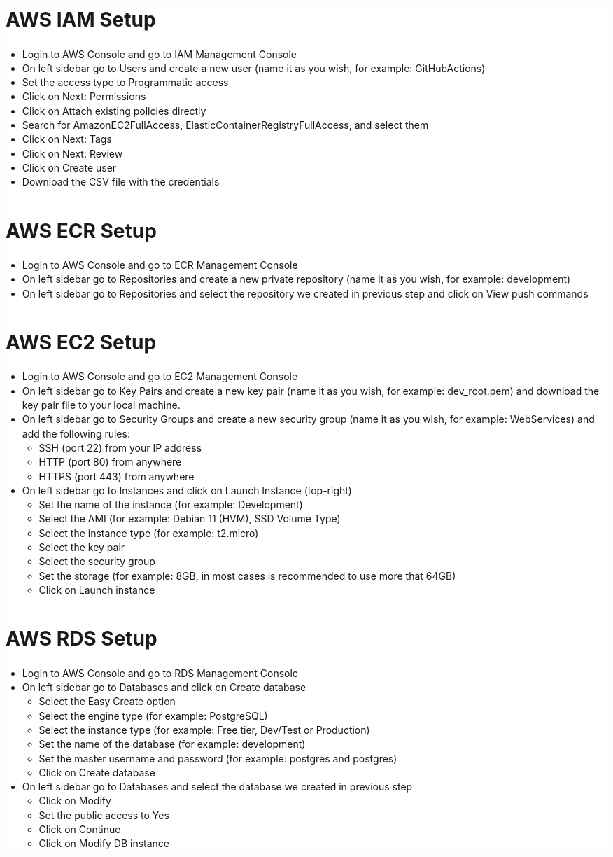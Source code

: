 # AWS IAM Setup
- Login to AWS Console and go to IAM Management Console
- On left sidebar go to Users and create a new user (name it as you wish, for example: GitHubActions)
- Set the access type to Programmatic access
- Click on Next: Permissions
- Click on Attach existing policies directly
- Search for AmazonEC2FullAccess, ElasticContainerRegistryFullAccess,  and select them
- Click on Next: Tags
- Click on Next: Review
- Click on Create user
- Download the CSV file with the credentials

# AWS ECR Setup
- Login to AWS Console and go to ECR Management Console
- On left sidebar go to Repositories and create a new private repository (name it as you wish, for example: development)
- On left sidebar go to Repositories and select the repository we created in previous step and click on View push commands

# AWS EC2 Setup

- Login to AWS Console and go to EC2 Management Console
- On left sidebar go to Key Pairs and create a new key pair (name it as you wish, for example: dev_root.pem) and download the key pair file to your local machine.
- On left sidebar go to Security Groups and create a new security group (name it as you wish, for example: WebServices) and add the following rules:
  - SSH (port 22) from your IP address
  - HTTP (port 80) from anywhere
  - HTTPS (port 443) from anywhere
- On left sidebar go to Instances and click on Launch Instance (top-right)
  - Set the name of the instance (for example: Development)
  - Select the AMI (for example: Debian 11 (HVM), SSD Volume Type)
  - Select the instance type (for example: t2.micro)
  - Select the key pair
  - Select the security group
  - Set the storage (for example: 8GB, in most cases is recommended to use more that 64GB)
  - Click on Launch instance

# AWS RDS Setup
- Login to AWS Console and go to RDS Management Console
- On left sidebar go to Databases and click on Create database
  - Select the Easy Create option
  - Select the engine type (for example: PostgreSQL)
  - Select the instance type (for example: Free tier, Dev/Test or Production)
  - Set the name of the database (for example: development)
  - Set the master username and password (for example: postgres and postgres)
  - Click on Create database
- On left sidebar go to Databases and select the database we created in previous step
  - Click on Modify
  - Set the public access to Yes
  - Click on Continue
  - Click on Modify DB instance
